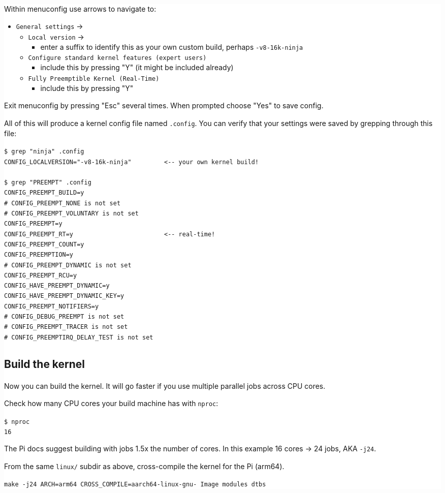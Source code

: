 Within menuconfig use arrows to navigate to:

 - `General settings` ->
   - `Local version` ->
     - enter a suffix to identify this as your own custom build, perhaps `-v8-16k-ninja`
   - `Configure standard kernel features (expert users)`
     - include this by pressing "Y" (it might be included already)
   - `Fully Preemptible Kernel (Real-Time)`
     - include this by pressing "Y"

Exit menuconfig by pressing "Esc" several times.
When prompted choose "Yes" to save config.

All of this will produce a kernel config file named `.config`.
You can verify that your settings were saved by grepping through this file:

```
$ grep "ninja" .config 
CONFIG_LOCALVERSION="-v8-16k-ninja"         <-- your own kernel build!

$ grep "PREEMPT" .config 
CONFIG_PREEMPT_BUILD=y
# CONFIG_PREEMPT_NONE is not set
# CONFIG_PREEMPT_VOLUNTARY is not set
CONFIG_PREEMPT=y
CONFIG_PREEMPT_RT=y                         <-- real-time!
CONFIG_PREEMPT_COUNT=y
CONFIG_PREEMPTION=y
# CONFIG_PREEMPT_DYNAMIC is not set
CONFIG_PREEMPT_RCU=y
CONFIG_HAVE_PREEMPT_DYNAMIC=y
CONFIG_HAVE_PREEMPT_DYNAMIC_KEY=y
CONFIG_PREEMPT_NOTIFIERS=y
# CONFIG_DEBUG_PREEMPT is not set
# CONFIG_PREEMPT_TRACER is not set
# CONFIG_PREEMPTIRQ_DELAY_TEST is not set
```

## Build the kernel

Now you can build the kernel.
It will go faster if you use multiple parallel jobs across CPU cores.

Check how many CPU cores your build machine has with `nproc`:

```
$ nproc
16
```

The Pi docs suggest building with jobs 1.5x the number of cores.
In this example 16 cores -> 24 jobs, AKA `-j24`.

From the same `linux/` subdir as above, cross-compile the kernel for the Pi (arm64).

```
make -j24 ARCH=arm64 CROSS_COMPILE=aarch64-linux-gnu- Image modules dtbs
```
